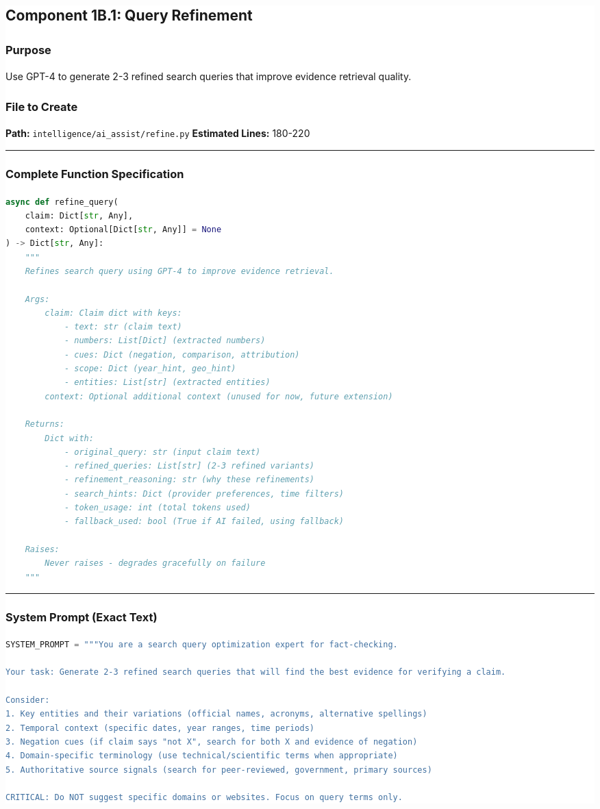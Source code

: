 
## Component 1B.1: Query Refinement

### Purpose
Use GPT-4 to generate 2-3 refined search queries that improve evidence retrieval quality.

### File to Create
**Path:** `intelligence/ai_assist/refine.py`
**Estimated Lines:** 180-220

---

### Complete Function Specification

```python
async def refine_query(
    claim: Dict[str, Any],
    context: Optional[Dict[str, Any]] = None
) -> Dict[str, Any]:
    """
    Refines search query using GPT-4 to improve evidence retrieval.

    Args:
        claim: Claim dict with keys:
            - text: str (claim text)
            - numbers: List[Dict] (extracted numbers)
            - cues: Dict (negation, comparison, attribution)
            - scope: Dict (year_hint, geo_hint)
            - entities: List[str] (extracted entities)
        context: Optional additional context (unused for now, future extension)

    Returns:
        Dict with:
            - original_query: str (input claim text)
            - refined_queries: List[str] (2-3 refined variants)
            - refinement_reasoning: str (why these refinements)
            - search_hints: Dict (provider preferences, time filters)
            - token_usage: int (total tokens used)
            - fallback_used: bool (True if AI failed, using fallback)

    Raises:
        Never raises - degrades gracefully on failure
    """
```

---

### System Prompt (Exact Text)

```python
SYSTEM_PROMPT = """You are a search query optimization expert for fact-checking.

Your task: Generate 2-3 refined search queries that will find the best evidence for verifying a claim.

Consider:
1. Key entities and their variations (official names, acronyms, alternative spellings)
2. Temporal context (specific dates, year ranges, time periods)
3. Negation cues (if claim says "not X", search for both X and evidence of negation)
4. Domain-specific terminology (use technical/scientific terms when appropriate)
5. Authoritative source signals (search for peer-reviewed, government, primary sources)

CRITICAL: Do NOT suggest specific domains or websites. Focus on query terms only.

```